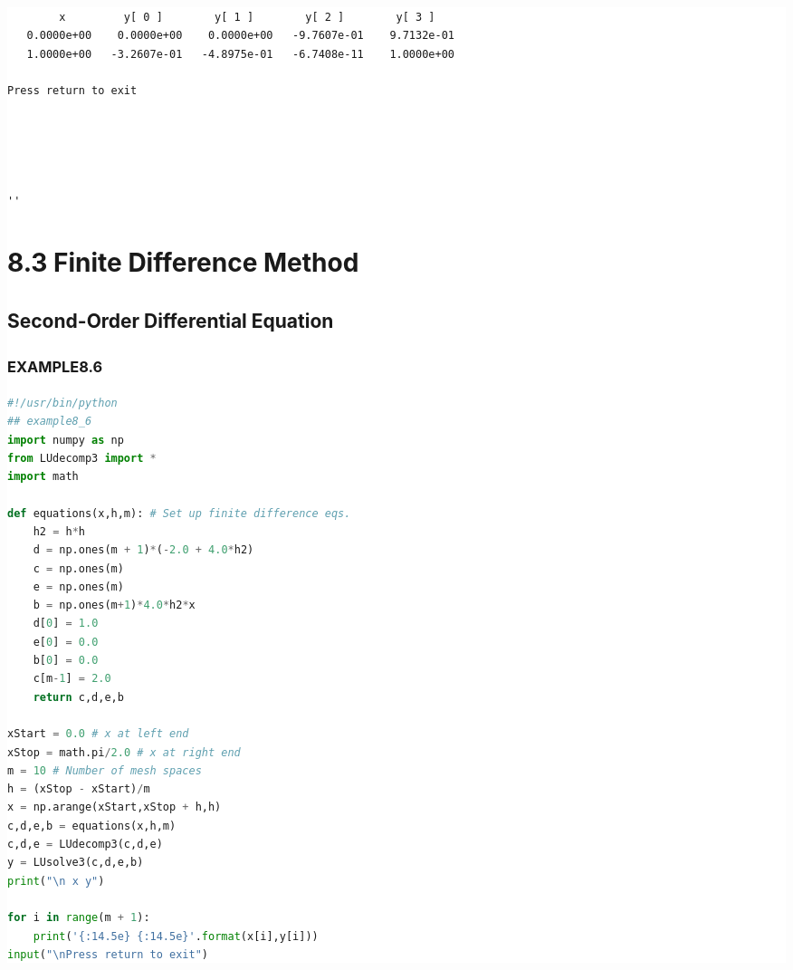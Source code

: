 
            x         y[ 0 ]        y[ 1 ]        y[ 2 ]        y[ 3 ]  
       0.0000e+00    0.0000e+00    0.0000e+00   -9.7607e-01    9.7132e-01
       1.0000e+00   -3.2607e-01   -4.8975e-01   -6.7408e-11    1.0000e+00

    Press return to exit





    ''



# 8.3 Finite Difference Method

## Second-Order Differential Equation

### EXAMPLE8.6


```python
#!/usr/bin/python
## example8_6
import numpy as np
from LUdecomp3 import *
import math

def equations(x,h,m): # Set up finite difference eqs.
    h2 = h*h
    d = np.ones(m + 1)*(-2.0 + 4.0*h2)
    c = np.ones(m)
    e = np.ones(m)
    b = np.ones(m+1)*4.0*h2*x
    d[0] = 1.0
    e[0] = 0.0
    b[0] = 0.0
    c[m-1] = 2.0
    return c,d,e,b

xStart = 0.0 # x at left end
xStop = math.pi/2.0 # x at right end
m = 10 # Number of mesh spaces
h = (xStop - xStart)/m
x = np.arange(xStart,xStop + h,h)
c,d,e,b = equations(x,h,m)
c,d,e = LUdecomp3(c,d,e)
y = LUsolve3(c,d,e,b)
print("\n x y")

for i in range(m + 1):
    print('{:14.5e} {:14.5e}'.format(x[i],y[i]))
input("\nPress return to exit")
```

